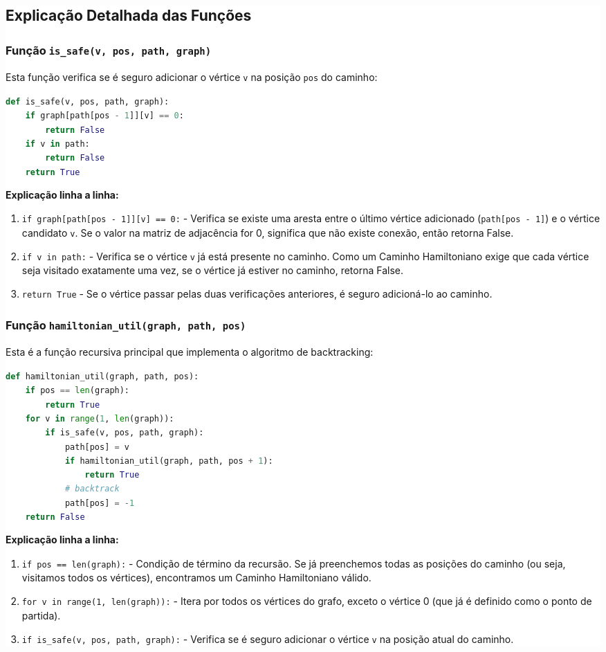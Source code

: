 ## Explicação Detalhada das Funções

### Função `is_safe(v, pos, path, graph)`

Esta função verifica se é seguro adicionar o vértice `v` na posição `pos` do caminho:

```python
def is_safe(v, pos, path, graph):
    if graph[path[pos - 1]][v] == 0:
        return False
    if v in path:
        return False
    return True
```

**Explicação linha a linha:**

1. `if graph[path[pos - 1]][v] == 0:` - Verifica se existe uma aresta entre o último vértice adicionado (`path[pos - 1]`) e o vértice candidato `v`. Se o valor na matriz de adjacência for 0, significa que não existe conexão, então retorna False.
   
2. `if v in path:` - Verifica se o vértice `v` já está presente no caminho. Como um Caminho Hamiltoniano exige que cada vértice seja visitado exatamente uma vez, se o vértice já estiver no caminho, retorna False.

3. `return True` - Se o vértice passar pelas duas verificações anteriores, é seguro adicioná-lo ao caminho.

### Função `hamiltonian_util(graph, path, pos)`

Esta é a função recursiva principal que implementa o algoritmo de backtracking:

```python
def hamiltonian_util(graph, path, pos):
    if pos == len(graph):
        return True
    for v in range(1, len(graph)):
        if is_safe(v, pos, path, graph):
            path[pos] = v
            if hamiltonian_util(graph, path, pos + 1):
                return True
            # backtrack
            path[pos] = -1
    return False
```

**Explicação linha a linha:**

1. `if pos == len(graph):` - Condição de término da recursão. Se já preenchemos todas as posições do caminho (ou seja, visitamos todos os vértices), encontramos um Caminho Hamiltoniano válido.

2. `for v in range(1, len(graph)):` - Itera por todos os vértices do grafo, exceto o vértice 0 (que já é definido como o ponto de partida).

3. `if is_safe(v, pos, path, graph):` - Verifica se é seguro adicionar o vértice `v` na posição atual do caminho.
